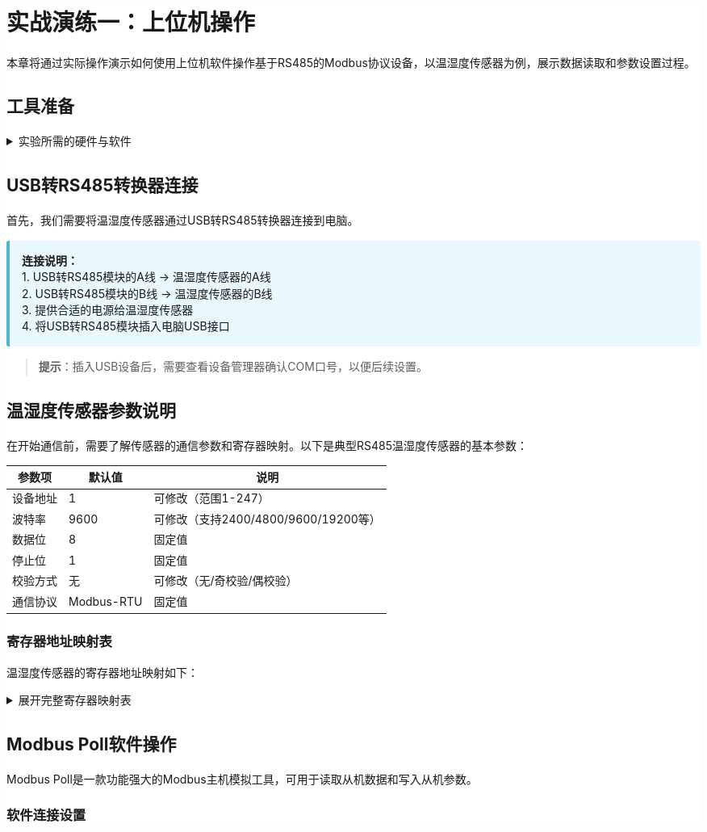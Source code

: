 # 实战演练一：上位机操作

本章将通过实际操作演示如何使用上位机软件操作基于RS485的Modbus协议设备，以温湿度传感器为例，展示数据读取和参数设置过程。

## 工具准备

<details><summary>实验所需的硬件与软件</summary></details>

## USB转RS485转换器连接

首先，我们需要将温湿度传感器通过USB转RS485转换器连接到电脑。

<div style="background-color: #e9f7fe; padding: 15px; margin: 15px 0; border-left: 4px solid #4cb3d4; border-radius: 3px;">
<strong>连接说明：</strong><br>
1. USB转RS485模块的A线 → 温湿度传感器的A线<br>
2. USB转RS485模块的B线 → 温湿度传感器的B线<br>
3. 提供合适的电源给温湿度传感器<br>
4. 将USB转RS485模块插入电脑USB接口
</div>

> **提示**：插入USB设备后，需要查看设备管理器确认COM口号，以便后续设置。

## 温湿度传感器参数说明

在开始通信前，需要了解传感器的通信参数和寄存器映射。以下是典型RS485温湿度传感器的基本参数：

| 参数项 | 默认值 | 说明 |
|-------|-------|------|
| 设备地址 | 1 | 可修改（范围1-247） |
| 波特率 | 9600 | 可修改（支持2400/4800/9600/19200等） |
| 数据位 | 8 | 固定值 |
| 停止位 | 1 | 固定值 |
| 校验方式 | 无 | 可修改（无/奇校验/偶校验） |
| 通信协议 | Modbus-RTU | 固定值 |

### 寄存器地址映射表

温湿度传感器的寄存器地址映射如下：

<details><summary>展开完整寄存器映射表</summary></details>

## Modbus Poll软件操作

Modbus Poll是一款功能强大的Modbus主机模拟工具，可用于读取从机数据和写入从机参数。

### 软件连接设置
